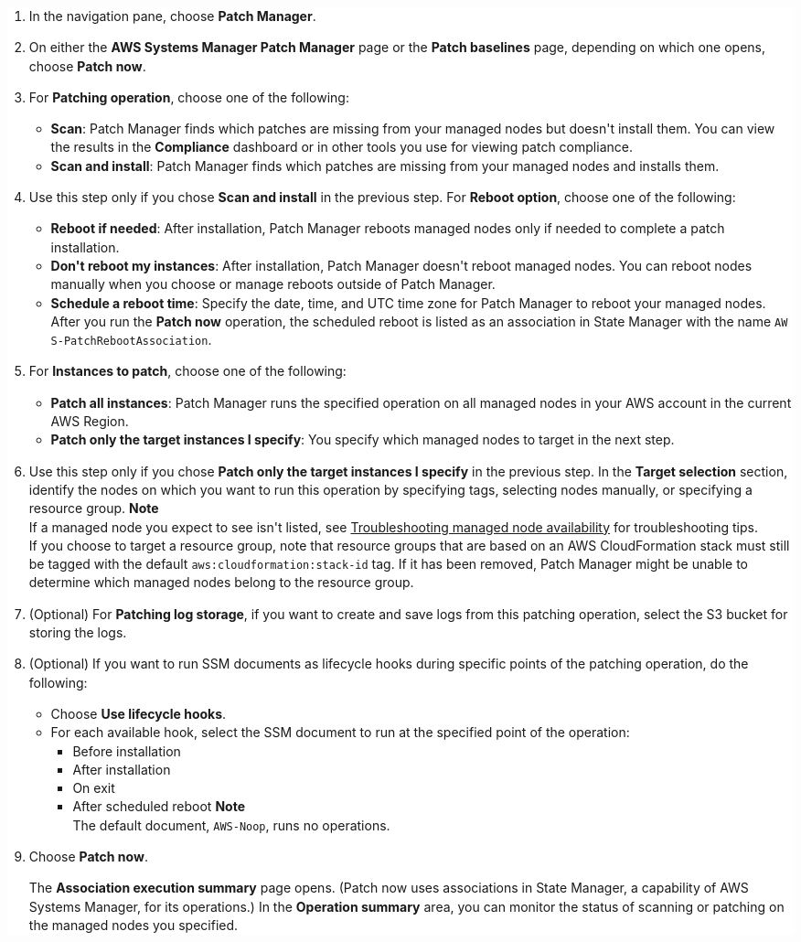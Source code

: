 1. In the navigation pane, choose **Patch Manager**\.

1. On either the **AWS Systems Manager Patch Manager** page or the **Patch baselines** page, depending on which one opens, choose **Patch now**\.

1. For **Patching operation**, choose one of the following:
   + **Scan**: Patch Manager finds which patches are missing from your managed nodes but doesn't install them\. You can view the results in the **Compliance** dashboard or in other tools you use for viewing patch compliance\.
   + **Scan and install**: Patch Manager finds which patches are missing from your managed nodes and installs them\.

1. Use this step only if you chose **Scan and install** in the previous step\. For **Reboot option**, choose one of the following:
   + **Reboot if needed**: After installation, Patch Manager reboots managed nodes only if needed to complete a patch installation\.
   + **Don't reboot my instances**: After installation, Patch Manager doesn't reboot managed nodes\. You can reboot nodes manually when you choose or manage reboots outside of Patch Manager\.
   + **Schedule a reboot time**: Specify the date, time, and UTC time zone for Patch Manager to reboot your managed nodes\. After you run the **Patch now** operation, the scheduled reboot is listed as an association in State Manager with the name `AWS-PatchRebootAssociation`\.

1. For **Instances to patch**, choose one of the following:
   + **Patch all instances**: Patch Manager runs the specified operation on all managed nodes in your AWS account in the current AWS Region\.
   + **Patch only the target instances I specify**: You specify which managed nodes to target in the next step\.

1. Use this step only if you chose **Patch only the target instances I specify** in the previous step\. In the **Target selection** section, identify the nodes on which you want to run this operation by specifying tags, selecting nodes manually, or specifying a resource group\.
**Note**  
If a managed node you expect to see isn't listed, see [Troubleshooting managed node availability](troubleshooting-managed-instances.md) for troubleshooting tips\.  
If you choose to target a resource group, note that resource groups that are based on an AWS CloudFormation stack must still be tagged with the default `aws:cloudformation:stack-id` tag\. If it has been removed, Patch Manager might be unable to determine which managed nodes belong to the resource group\.

1. \(Optional\) For **Patching log storage**, if you want to create and save logs from this patching operation, select the S3 bucket for storing the logs\.

1. \(Optional\) If you want to run SSM documents as lifecycle hooks during specific points of the patching operation, do the following:
   + Choose **Use lifecycle hooks**\.
   + For each available hook, select the SSM document to run at the specified point of the operation:
     + Before installation
     + After installation
     + On exit
     + After scheduled reboot
**Note**  
The default document, `AWS-Noop`, runs no operations\.

1. Choose **Patch now**\.

   The **Association execution summary** page opens\. \(Patch now uses associations in State Manager, a capability of AWS Systems Manager, for its operations\.\) In the **Operation summary** area, you can monitor the status of scanning or patching on the managed nodes you specified\.